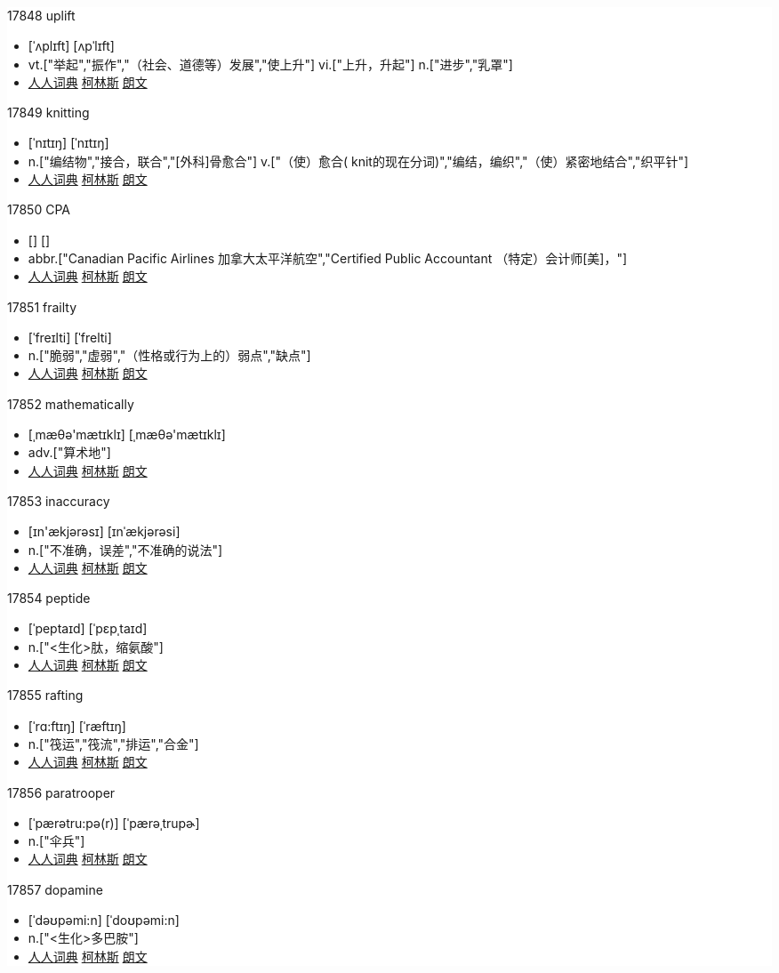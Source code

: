 17848 uplift 
- [ˈʌplɪft]  [ʌpˈlɪft] 
- vt.["举起","振作","（社会、道德等）发展","使上升"]  vi.["上升，升起"]  n.["进步","乳罩"]   
- [人人词典](https://www.91dict.com/words?w=uplift) [柯林斯](https://www.collinsdictionary.com/zh/dictionary/english/uplift) [朗文](https://www.ldoceonline.com/dictionary/uplift) 

17849 knitting 
- [ˈnɪtɪŋ]  [ˈnɪtɪŋ] 
- n.["编结物","接合，联合","[外科]骨愈合"]  v.["（使）愈合( knit的现在分词)","编结，编织","（使）紧密地结合","织平针"]   
- [人人词典](https://www.91dict.com/words?w=knitting) [柯林斯](https://www.collinsdictionary.com/zh/dictionary/english/knitting) [朗文](https://www.ldoceonline.com/dictionary/knitting) 

17850 CPA 
- []  [] 
- abbr.["Canadian Pacific Airlines 加拿大太平洋航空","Certified Public Accountant （特定）会计师[美]，"]   
- [人人词典](https://www.91dict.com/words?w=CPA) [柯林斯](https://www.collinsdictionary.com/zh/dictionary/english/CPA) [朗文](https://www.ldoceonline.com/dictionary/CPA) 

17851 frailty 
- [ˈfreɪlti]  [ˈfrelti] 
- n.["脆弱","虚弱","（性格或行为上的）弱点","缺点"]   
- [人人词典](https://www.91dict.com/words?w=frailty) [柯林斯](https://www.collinsdictionary.com/zh/dictionary/english/frailty) [朗文](https://www.ldoceonline.com/dictionary/frailty) 

17852 mathematically 
- [ˌmæθə'mætɪklɪ]  [ˌmæθə'mætɪklɪ] 
- adv.["算术地"]   
- [人人词典](https://www.91dict.com/words?w=mathematically) [柯林斯](https://www.collinsdictionary.com/zh/dictionary/english/mathematically) [朗文](https://www.ldoceonline.com/dictionary/mathematically) 

17853 inaccuracy 
- [ɪn'ækjərəsɪ]  [ɪnˈækjərəsi] 
- n.["不准确，误差","不准确的说法"]   
- [人人词典](https://www.91dict.com/words?w=inaccuracy) [柯林斯](https://www.collinsdictionary.com/zh/dictionary/english/inaccuracy) [朗文](https://www.ldoceonline.com/dictionary/inaccuracy) 

17854 peptide 
- [ˈpeptaɪd]  [ˈpɛpˌtaɪd] 
- n.["<生化>肽，缩氨酸"]   
- [人人词典](https://www.91dict.com/words?w=peptide) [柯林斯](https://www.collinsdictionary.com/zh/dictionary/english/peptide) [朗文](https://www.ldoceonline.com/dictionary/peptide) 

17855 rafting 
- [ˈrɑ:ftɪŋ]  [ˈræftɪŋ] 
- n.["筏运","筏流","排运","合金"]   
- [人人词典](https://www.91dict.com/words?w=rafting) [柯林斯](https://www.collinsdictionary.com/zh/dictionary/english/rafting) [朗文](https://www.ldoceonline.com/dictionary/rafting) 

17856 paratrooper 
- [ˈpærətru:pə(r)]  [ˈpærəˌtrupɚ] 
- n.["伞兵"]   
- [人人词典](https://www.91dict.com/words?w=paratrooper) [柯林斯](https://www.collinsdictionary.com/zh/dictionary/english/paratrooper) [朗文](https://www.ldoceonline.com/dictionary/paratrooper) 

17857 dopamine 
- [ˈdəʊpəmi:n]  [ˈdoʊpəmi:n] 
- n.["<生化>多巴胺"]   
- [人人词典](https://www.91dict.com/words?w=dopamine) [柯林斯](https://www.collinsdictionary.com/zh/dictionary/english/dopamine) [朗文](https://www.ldoceonline.com/dictionary/dopamine) 
